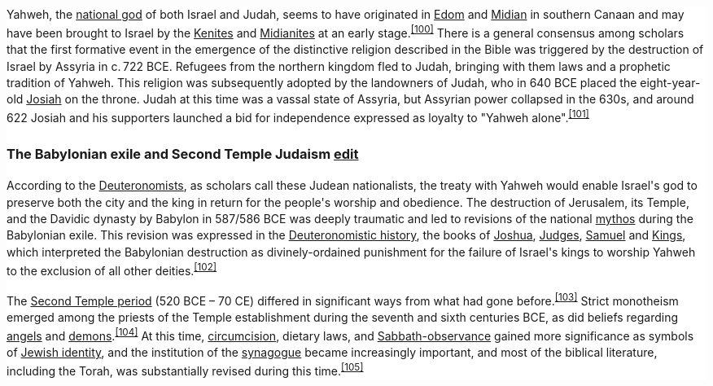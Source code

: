 Yahweh, the [national god](https://en.m.wikipedia.org/wiki/National_god "National god") of both Israel and Judah, seems to have originated in [Edom](https://en.m.wikipedia.org/wiki/Edom "Edom") and [Midian](https://en.m.wikipedia.org/wiki/Midian "Midian") in southern Canaan and may have been brought to Israel by the [Kenites](https://en.m.wikipedia.org/wiki/Kenites "Kenites") and [Midianites](https://en.m.wikipedia.org/wiki/Midianites "Midianites") at an early stage.<sup id="cite_ref-100"><a href="https://en.m.wikipedia.org/wiki/History_of_ancient_Israel_and_Judah#cite_note-100">[100]</a></sup> There is a general consensus among scholars that the first formative event in the emergence of the distinctive religion described in the Bible was triggered by the destruction of Israel by Assyria in c. 722 BCE. Refugees from the northern kingdom fled to Judah, bringing with them laws and a prophetic tradition of Yahweh. This religion was subsequently adopted by the landowners of Judah, who in 640 BCE placed the eight-year-old [Josiah](https://en.m.wikipedia.org/wiki/Josiah "Josiah") on the throne. Judah at this time was a vassal state of Assyria, but Assyrian power collapsed in the 630s, and around 622 Josiah and his supporters launched a bid for independence expressed as loyalty to "Yahweh alone".<sup id="cite_ref-101"><a href="https://en.m.wikipedia.org/wiki/History_of_ancient_Israel_and_Judah#cite_note-101">[101]</a></sup>

### The Babylonian exile and Second Temple Judaism [edit](https://en.m.wikipedia.org/w/index.php?title=History_of_ancient_Israel_and_Judah&action=edit&section=9 "Edit section: The Babylonian exile and Second Temple Judaism")

According to the [Deuteronomists](https://en.m.wikipedia.org/wiki/Deuteronomist "Deuteronomist"), as scholars call these Judean nationalists, the treaty with Yahweh would enable Israel's god to preserve both the city and the king in return for the people's worship and obedience. The destruction of Jerusalem, its Temple, and the Davidic dynasty by Babylon in 587/586 BCE was deeply traumatic and led to revisions of the national [mythos](https://en.m.wikipedia.org/wiki/Traditional_story "Traditional story") during the Babylonian exile. This revision was expressed in the [Deuteronomistic history](https://en.m.wikipedia.org/wiki/Deuteronomistic_history "Deuteronomistic history"), the books of [Joshua](https://en.m.wikipedia.org/wiki/Book_of_Joshua "Book of Joshua"), [Judges](https://en.m.wikipedia.org/wiki/Book_of_Judges "Book of Judges"), [Samuel](https://en.m.wikipedia.org/wiki/Books_of_Samuel "Books of Samuel") and [Kings](https://en.m.wikipedia.org/wiki/Books_of_Kings "Books of Kings"), which interpreted the Babylonian destruction as divinely-ordained punishment for the failure of Israel's kings to worship Yahweh to the exclusion of all other deities.<sup id="cite_ref-Dunn_102-0"><a href="https://en.m.wikipedia.org/wiki/History_of_ancient_Israel_and_Judah#cite_note-Dunn-102">[102]</a></sup>

The [Second Temple period](https://en.m.wikipedia.org/wiki/Second_Temple_period "Second Temple period") (520 BCE – 70 CE) differed in significant ways from what had gone before.<sup id="cite_ref-103"><a href="https://en.m.wikipedia.org/wiki/History_of_ancient_Israel_and_Judah#cite_note-103">[103]</a></sup> Strict monotheism emerged among the priests of the Temple establishment during the seventh and sixth centuries BCE, as did beliefs regarding [angels](https://en.m.wikipedia.org/wiki/Angel "Angel") and [demons](https://en.m.wikipedia.org/wiki/Demon "Demon").<sup id="cite_ref-104"><a href="https://en.m.wikipedia.org/wiki/History_of_ancient_Israel_and_Judah#cite_note-104">[104]</a></sup> At this time, [circumcision](https://en.m.wikipedia.org/wiki/Religious_male_circumcision#In_the_Tanakh "Religious male circumcision"), dietary laws, and [Sabbath-observance](https://en.m.wikipedia.org/wiki/Shabbat "Shabbat") gained more significance as symbols of [Jewish identity](https://en.m.wikipedia.org/wiki/Jewish_identity "Jewish identity"), and the institution of the [synagogue](https://en.m.wikipedia.org/wiki/Synagogue "Synagogue") became increasingly important, and most of the biblical literature, including the Torah, was substantially revised during this time.<sup id="cite_ref-105"><a href="https://en.m.wikipedia.org/wiki/History_of_ancient_Israel_and_Judah#cite_note-105">[105]</a></sup>
